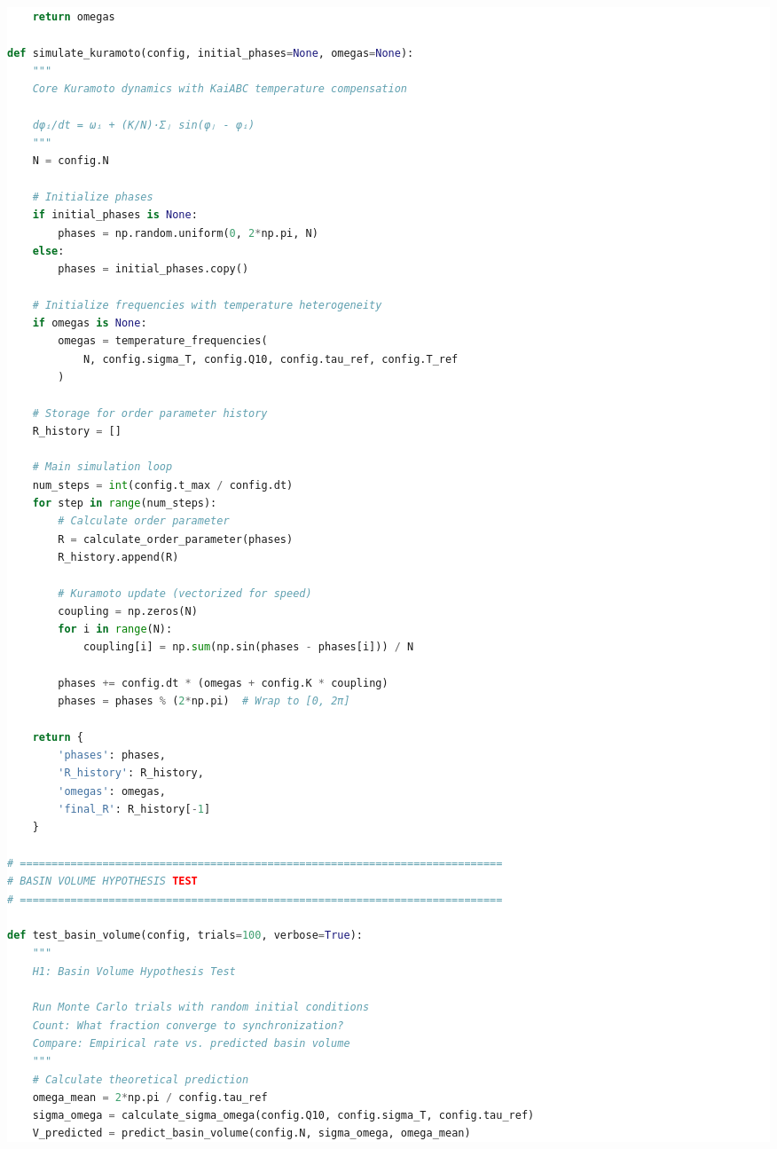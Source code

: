 ```python
    return omegas

def simulate_kuramoto(config, initial_phases=None, omegas=None):
    """
    Core Kuramoto dynamics with KaiABC temperature compensation
    
    dφᵢ/dt = ωᵢ + (K/N)·Σⱼ sin(φⱼ - φᵢ)
    """
    N = config.N
    
    # Initialize phases
    if initial_phases is None:
        phases = np.random.uniform(0, 2*np.pi, N)
    else:
        phases = initial_phases.copy()
    
    # Initialize frequencies with temperature heterogeneity
    if omegas is None:
        omegas = temperature_frequencies(
            N, config.sigma_T, config.Q10, config.tau_ref, config.T_ref
        )
    
    # Storage for order parameter history
    R_history = []
    
    # Main simulation loop
    num_steps = int(config.t_max / config.dt)
    for step in range(num_steps):
        # Calculate order parameter
        R = calculate_order_parameter(phases)
        R_history.append(R)
        
        # Kuramoto update (vectorized for speed)
        coupling = np.zeros(N)
        for i in range(N):
            coupling[i] = np.sum(np.sin(phases - phases[i])) / N
        
        phases += config.dt * (omegas + config.K * coupling)
        phases = phases % (2*np.pi)  # Wrap to [0, 2π]
    
    return {
        'phases': phases,
        'R_history': R_history,
        'omegas': omegas,
        'final_R': R_history[-1]
    }

# ============================================================================
# BASIN VOLUME HYPOTHESIS TEST
# ============================================================================

def test_basin_volume(config, trials=100, verbose=True):
    """
    H1: Basin Volume Hypothesis Test
    
    Run Monte Carlo trials with random initial conditions
    Count: What fraction converge to synchronization?
    Compare: Empirical rate vs. predicted basin volume
    """
    # Calculate theoretical prediction
    omega_mean = 2*np.pi / config.tau_ref
    sigma_omega = calculate_sigma_omega(config.Q10, config.sigma_T, config.tau_ref)
    V_predicted = predict_basin_volume(config.N, sigma_omega, omega_mean)
```